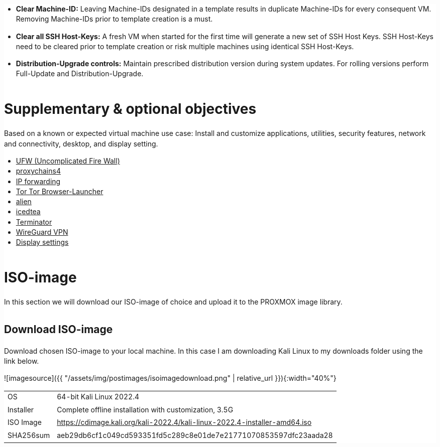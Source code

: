 - **Clear Machine-ID:** Leaving Machine-IDs designated in a template results in duplicate Machine-IDs for every consequent VM. Removing Machine-IDs prior to template creation is a must.




- **Clear all SSH Host-Keys:** A fresh VM when started for the first time will generate a new set of SSH Host Keys. SSH Host-Keys need to be cleared prior to template creation or risk multiple machines using identical SSH Host-Keys.



 

- **Distribution-Upgrade controls:** Maintain prescribed distribution version during system updates. For rolling versions perform Full-Update and Distribution-Upgrade.




# Supplementary & optional objectives

Based on a known or expected virtual machine use case: Install and customize applications, utilities, security features, network and connectivity, desktop, and display setting.

- [UFW (Uncomplicated Fire Wall)](#install-firewall-utilities)
- [proxychains4](#configure-proxychains4)
- [IP forwarding](#configure-proxychains4)
- [Tor Tor Browser-Launcher](#install-tor-tor-browser-launcher)
- [alien](#install-alien)
- [icedtea](#install-icedtea)
- [Terminator](#install-terminator)
- [WireGuard VPN](#install-wireguard-vpn)
- [Display settings](#display-settings)





# ISO-image
In this section we will download our ISO-image of choice and upload it to the PROXMOX image library.





## Download ISO-image
Download chosen ISO-image to your local machine. In this case I am downloading Kali Linux to my downloads folder using the link below.


![imagesource]({{ "/assets/img/postimages/isoimagedownload.png" | relative_url }}){:width="40%"}


|   |   |
|---|---|
| OS | 64-bit Kali Linux 2022.4 |
| Installer | Complete offline installation with customization, 3.5G |
| ISO Image | https://cdimage.kali.org/kali-2022.4/kali-linux-2022.4-installer-amd64.iso |
| SHA256sum | aeb29db6cf1c049cd593351fd5c289c8e01de7e21771070853597dfc23aada28 |
